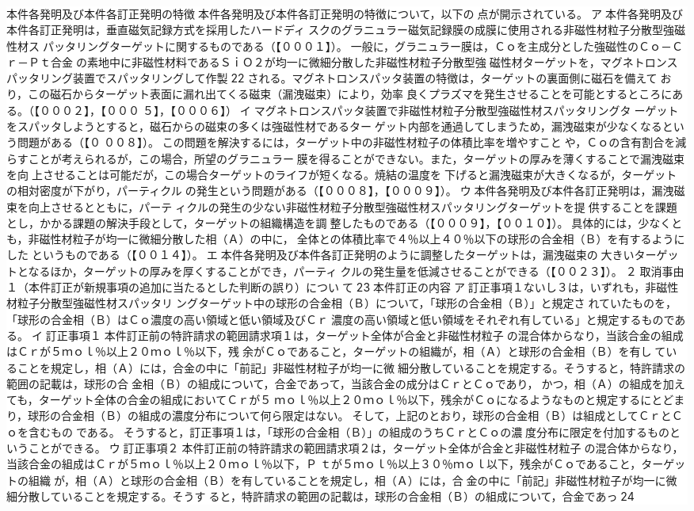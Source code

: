  本件各発明及び本件各訂正発明の特徴 
本件各発明及び本件各訂正発明の特徴について，以下の
点が開示されている。 
ア 本件各発明及び本件各訂正発明は，垂直磁気記録方式を採用したハードディ
スクのグラニュラー磁気記録膜の成膜に使用される非磁性材粒子分散型強磁性材ス
パッタリングターゲットに関するものである（【０００１】）。 
一般に，グラニュラー膜は，Ｃｏを主成分とした強磁性のＣｏ－Ｃｒ－Ｐｔ合金
の素地中に非磁性材料であるＳｉＯ２が均一に微細分散した非磁性材粒子分散型強
磁性材ターゲットを，マグネトロンスパッタリング装置でスパッタリングして作製
 22 
される。マグネトロンスパッタ装置の特徴は，ターゲットの裏面側に磁石を備えて
おり，この磁石からターゲット表面に漏れ出てくる磁束（漏洩磁束）により，効率
良くプラズマを発生させることを可能とするところにある。（【０００２】，【０００
５】，【０００６】） 
イ マグネトロンスパッタ装置で非磁性材粒子分散型強磁性材スパッタリングタ
ーゲットをスパッタしようとすると，磁石からの磁束の多くは強磁性材であるター
ゲット内部を通過してしまうため，漏洩磁束が少なくなるという問題がある（【０
００８】）。 
この問題を解決するには，ターゲット中の非磁性材粒子の体積比率を増やすこと
や，Ｃｏの含有割合を減らすことが考えられるが，この場合，所望のグラニュラー
膜を得ることができない。また，ターゲットの厚みを薄くすることで漏洩磁束を向
上させることは可能だが，この場合ターゲットのライフが短くなる。焼結の温度を
下げると漏洩磁束が大きくなるが，ターゲットの相対密度が下がり，パーティクル
の発生という問題がある（【０００８】，【０００９】）。 
ウ 本件各発明及び本件各訂正発明は，漏洩磁束を向上させるとともに，パーテ
ィクルの発生の少ない非磁性材粒子分散型強磁性材スパッタリングターゲットを提
供することを課題とし，かかる課題の解決手段として，ターゲットの組織構造を調
整したものである（【０００９】，【００１０】）。 
具体的には，少なくとも，非磁性材粒子が均一に微細分散した相（Ａ）の中に，
全体との体積比率で４％以上４０％以下の球形の合金相（Ｂ）を有するようにした
というものである（【００１４】）。 
エ 本件各発明及び本件各訂正発明のように調整したターゲットは，漏洩磁束の
大きいターゲットとなるほか，ターゲットの厚みを厚くすることができ，パーティ
クルの発生量を低減させることができる（【００２３】）。 
２ 取消事由１（本件訂正が新規事項の追加に当たるとした判断の誤り）につい
て 
 23 
  本件訂正の内容 
 ア 訂正事項１ないし３は，いずれも，非磁性材粒子分散型強磁性材スパッタリ
ングターゲット中の球形の合金相（Ｂ）について，「球形の合金相（Ｂ）」と規定さ
れていたものを，「球形の合金相（Ｂ）はＣｏ濃度の高い領域と低い領域及びＣｒ
濃度の高い領域と低い領域をそれぞれ有している」と規定するものである。 
イ 訂正事項１ 
本件訂正前の特許請求の範囲請求項１は，ターゲット全体が合金と非磁性材粒子
の混合体からなり，当該合金の組成はＣｒが５ｍｏｌ％以上２０ｍｏｌ％以下，残
余がＣｏであること，ターゲットの組織が，相（Ａ）と球形の合金相（Ｂ）を有し
ていることを規定し，相（Ａ）には，合金の中に「前記」非磁性材粒子が均一に微
細分散していることを規定する。そうすると，特許請求の範囲の記載は，球形の合
金相（Ｂ）の組成について，合金であって，当該合金の成分はＣｒとＣｏであり，
かつ，相（Ａ）の組成を加えても，ターゲット全体の合金の組成においてＣｒが５
ｍｏｌ％以上２０ｍｏｌ％以下，残余がＣｏになるようなものと規定するにとどま
り，球形の合金相（Ｂ）の組成の濃度分布について何ら限定はない。 
そして，上記のとおり，球形の合金相（Ｂ）は組成としてＣｒとＣｏを含むもの
である。 
そうすると，訂正事項１は，「球形の合金相（Ｂ）」の組成のうちＣｒとＣｏの濃
度分布に限定を付加するものということができる。 
ウ 訂正事項２ 
本件訂正前の特許請求の範囲請求項２は，ターゲット全体が合金と非磁性材粒子
の混合体からなり，当該合金の組成はＣｒが５ｍｏｌ％以上２０ｍｏｌ％以下，Ｐ
ｔが５ｍｏｌ％以上３０％ｍｏｌ以下，残余がＣｏであること，ターゲットの組織
が，相（Ａ）と球形の合金相（Ｂ）を有していることを規定し，相（Ａ）には，合
金の中に「前記」非磁性材粒子が均一に微細分散していることを規定する。そうす
ると，特許請求の範囲の記載は，球形の合金相（Ｂ）の組成について，合金であっ
 24 